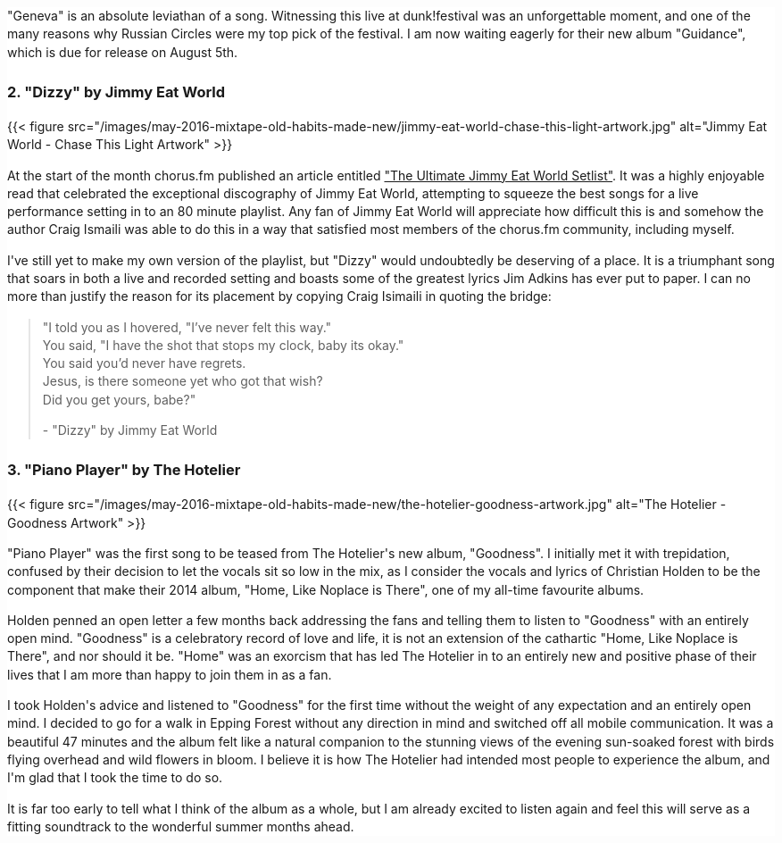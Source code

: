 "Geneva" is an absolute leviathan of a song. Witnessing this live at dunk!festival was an unforgettable moment, and one of the many reasons why Russian Circles were my top pick of the festival. I am now waiting eagerly for their new album "Guidance", which is due for release on August 5th.

### 2. "Dizzy" by Jimmy Eat World

{{< figure src="/images/may-2016-mixtape-old-habits-made-new/jimmy-eat-world-chase-this-light-artwork.jpg" alt="Jimmy Eat World - Chase This Light Artwork" >}}

At the start of the month chorus.fm published an article entitled ["The Ultimate Jimmy Eat World Setlist"](https://forum.chorus.fm/threads/the-ultimate-jimmy-eat-world-setlist.2619/). It was a highly enjoyable read that celebrated the exceptional discography of Jimmy Eat World, attempting to squeeze the best songs for a live performance setting in to an 80 minute playlist. Any fan of Jimmy Eat World will appreciate how difficult this is and somehow the author Craig Ismaili was able to do this in a way that satisfied most members of the chorus.fm community, including myself.

I've still yet to make my own version of the playlist, but "Dizzy" would undoubtedly be deserving of a place. It is a triumphant song that soars in both a live and recorded setting and boasts some of the greatest lyrics Jim Adkins has ever put to paper. I can no more than justify the reason for its placement by copying Craig Isimaili in quoting the bridge:

> "I told you as I hovered, "I’ve never felt this way."<br>
> You said, "I have the shot that stops my clock, baby its okay."<br>
> You said you’d never have regrets.<br>
> Jesus, is there someone yet who got that wish?<br>
> Did you get yours, babe?"<br>
>
> \- "Dizzy" by Jimmy Eat World

### 3. "Piano Player" by The Hotelier

{{< figure src="/images/may-2016-mixtape-old-habits-made-new/the-hotelier-goodness-artwork.jpg" alt="The Hotelier - Goodness Artwork" >}}

"Piano Player" was the first song to be teased from The Hotelier's new album, "Goodness". I initially met it with trepidation, confused by their decision to let the vocals sit so low in the mix, as I consider the vocals and lyrics of Christian Holden to be the component that make their 2014 album, "Home, Like Noplace is There", one of my all-time favourite albums.

Holden penned an open letter a few months back addressing the fans and telling them to listen to "Goodness" with an entirely open mind. "Goodness" is a celebratory record of love and life, it is not an extension of the cathartic "Home, Like Noplace is There", and nor should it be. "Home" was an exorcism that has led The Hotelier in to an entirely new and positive phase of their lives that I am more than happy to join them in as a fan.

I took Holden's advice and listened to "Goodness" for the first time without the weight of any expectation and an entirely open mind. I decided to go for a walk in Epping Forest without any direction in mind and switched off all mobile communication. It was a beautiful 47 minutes and the album felt like a natural companion to the stunning views of the evening sun-soaked forest with birds flying overhead and wild flowers in bloom. I believe it is how The Hotelier had intended most people to experience the album, and I'm glad that I took the time to do so.

It is far too early to tell what I think of the album as a whole, but I am already excited to listen again and feel this will serve as a fitting soundtrack to the wonderful summer months ahead.
